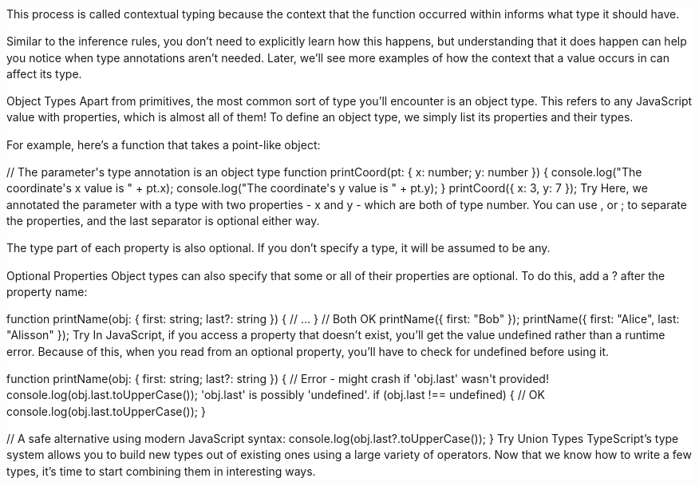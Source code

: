 This process is called contextual typing because the context that the function occurred within informs what type it should have.

Similar to the inference rules, you don’t need to explicitly learn how this happens, but understanding that it does happen can help you notice when type annotations aren’t needed. Later, we’ll see more examples of how the context that a value occurs in can affect its type.

Object Types
Apart from primitives, the most common sort of type you’ll encounter is an object type. This refers to any JavaScript value with properties, which is almost all of them! To define an object type, we simply list its properties and their types.

For example, here’s a function that takes a point-like object:

// The parameter's type annotation is an object type
function printCoord(pt: { x: number; y: number }) {
  console.log("The coordinate's x value is " + pt.x);
  console.log("The coordinate's y value is " + pt.y);
}
printCoord({ x: 3, y: 7 });
Try
Here, we annotated the parameter with a type with two properties - x and y - which are both of type number. You can use , or ; to separate the properties, and the last separator is optional either way.

The type part of each property is also optional. If you don’t specify a type, it will be assumed to be any.

Optional Properties
Object types can also specify that some or all of their properties are optional. To do this, add a ? after the property name:

function printName(obj: { first: string; last?: string }) {
  // ...
}
// Both OK
printName({ first: "Bob" });
printName({ first: "Alice", last: "Alisson" });
Try
In JavaScript, if you access a property that doesn’t exist, you’ll get the value undefined rather than a runtime error. Because of this, when you read from an optional property, you’ll have to check for undefined before using it.

function printName(obj: { first: string; last?: string }) {
  // Error - might crash if 'obj.last' wasn't provided!
  console.log(obj.last.toUpperCase());
'obj.last' is possibly 'undefined'.
  if (obj.last !== undefined) {
    // OK
    console.log(obj.last.toUpperCase());
  }
 
  // A safe alternative using modern JavaScript syntax:
  console.log(obj.last?.toUpperCase());
}
Try
Union Types
TypeScript’s type system allows you to build new types out of existing ones using a large variety of operators. Now that we know how to write a few types, it’s time to start combining them in interesting ways.
